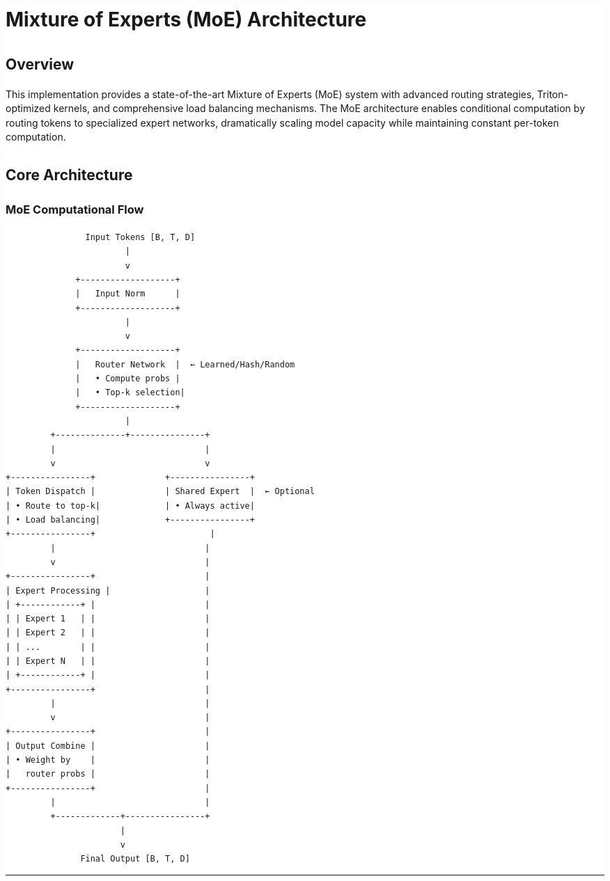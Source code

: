 # Mixture of Experts (MoE) Architecture

## Overview

This implementation provides a state-of-the-art Mixture of Experts (MoE) system with advanced routing strategies, Triton-optimized kernels, and comprehensive load balancing mechanisms. The MoE architecture enables conditional computation by routing tokens to specialized expert networks, dramatically scaling model capacity while maintaining constant per-token computation.

## Core Architecture

### MoE Computational Flow

```
                Input Tokens [B, T, D]
                        |
                        v
              +-------------------+
              |   Input Norm      |
              +-------------------+
                        |
                        v
              +-------------------+
              |   Router Network  |  ← Learned/Hash/Random
              |   • Compute probs |
              |   • Top-k selection|
              +-------------------+
                        |
         +--------------+---------------+
         |                              |
         v                              v
+----------------+              +----------------+
| Token Dispatch |              | Shared Expert  |  ← Optional
| • Route to top-k|             | • Always active|
| • Load balancing|             +----------------+
+----------------+                       |
         |                              |
         v                              |
+----------------+                      |
| Expert Processing |                   |
| +------------+ |                      |
| | Expert 1   | |                      |
| | Expert 2   | |                      |
| | ...        | |                      |
| | Expert N   | |                      |
| +------------+ |                      |
+----------------+                      |
         |                              |
         v                              |
+----------------+                      |
| Output Combine |                      |
| • Weight by    |                      |
|   router probs |                      |
+----------------+                      |
         |                              |
         +-------------+----------------+
                       |
                       v
               Final Output [B, T, D]
```

---